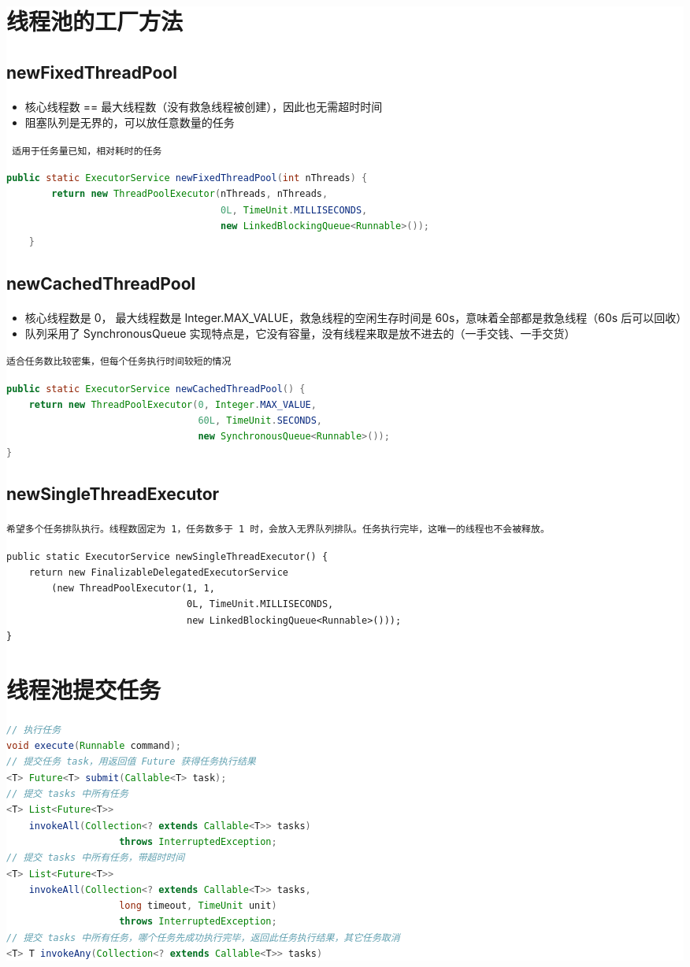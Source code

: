 # 线程池的工厂方法

## newFixedThreadPool  

- 核心线程数 == 最大线程数（没有救急线程被创建），因此也无需超时时间
- 阻塞队列是无界的，可以放任意数量的任务  

` 适用于任务量已知，相对耗时的任务`

```java
public static ExecutorService newFixedThreadPool(int nThreads) {
        return new ThreadPoolExecutor(nThreads, nThreads,
                                      0L, TimeUnit.MILLISECONDS,
                                      new LinkedBlockingQueue<Runnable>());
    }
```


## newCachedThreadPool  

- 核心线程数是 0， 最大线程数是 Integer.MAX_VALUE，救急线程的空闲生存时间是 60s，意味着全部都是救急线程（60s 后可以回收）  
- 队列采用了 SynchronousQueue 实现特点是，它没有容量，没有线程来取是放不进去的（一手交钱、一手交货）  

`适合任务数比较密集，但每个任务执行时间较短的情况  `

```java
public static ExecutorService newCachedThreadPool() {
    return new ThreadPoolExecutor(0, Integer.MAX_VALUE,
                                  60L, TimeUnit.SECONDS,
                                  new SynchronousQueue<Runnable>());
}
```

## newSingleThreadExecutor

`希望多个任务排队执行。线程数固定为 1，任务数多于 1 时，会放入无界队列排队。任务执行完毕，这唯一的线程也不会被释放。  `

```
public static ExecutorService newSingleThreadExecutor() {
    return new FinalizableDelegatedExecutorService
        (new ThreadPoolExecutor(1, 1,
                                0L, TimeUnit.MILLISECONDS,
                                new LinkedBlockingQueue<Runnable>()));
}
```



# 线程池提交任务

```java
// 执行任务
void execute(Runnable command);
// 提交任务 task，用返回值 Future 获得任务执行结果
<T> Future<T> submit(Callable<T> task);
// 提交 tasks 中所有任务
<T> List<Future<T>> 
    invokeAll(Collection<? extends Callable<T>> tasks)
					throws InterruptedException;
// 提交 tasks 中所有任务，带超时时间
<T> List<Future<T>> 
    invokeAll(Collection<? extends Callable<T>> tasks,
					long timeout, TimeUnit unit)
					throws InterruptedException;
// 提交 tasks 中所有任务，哪个任务先成功执行完毕，返回此任务执行结果，其它任务取消
<T> T invokeAny(Collection<? extends Callable<T>> tasks)
```